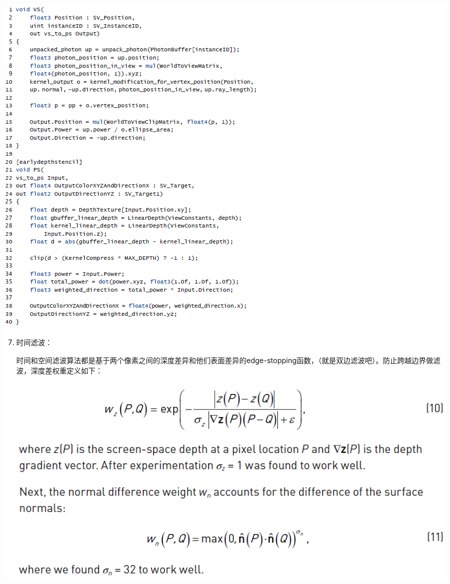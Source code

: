    ![24-14](./images/24-14.PNG)

7. 时间滤波：

   时间和空间滤波算法都是基于两个像素之间的深度差异和他们表面差异的edge-stopping函数，（就是双边滤波吧）。防止跨越边界做滤波，深度差权重定义如下：

   ![24-15](./images/24-15.PNG)
